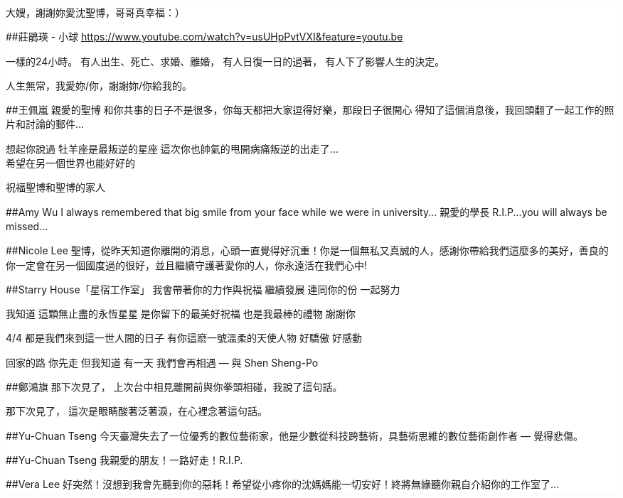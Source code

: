 大嫂，謝謝妳愛沈聖博，哥哥真幸福：）

##莊鵑瑛 - 小球
https://www.youtube.com/watch?v=usUHpPvtVXI&feature=youtu.be

一樣的24小時。
有人出生、死亡、求婚、離婚，
有人日復一日的過著，
有人下了影響人生的決定。

人生無常，我愛妳/你，謝謝妳/你給我的。

##王佩嵐
親愛的聖博
和你共事的日子不是很多，你每天都把大家逗得好樂，那段日子很開心
得知了這個消息後，我回頭翻了一起工作的照片和討論的郵件...

想起你說過
牡羊座是最叛逆的星座
這次你也帥氣的甩開病痛叛逆的出走了...  
希望在另一個世界也能好好的

祝福聖博和聖博的家人

##Amy Wu
I always remembered that big smile from your face while we were in university... 親愛的學長 R.I.P...you will always be missed...

##Nicole Lee
聖博，從昨天知道你離開的消息，心頭一直覺得好沉重！你是一個無私又真誠的人，感謝你帶給我們這麼多的美好，善良的你一定會在另一個國度過的很好，並且繼續守護著愛你的人，你永遠活在我們心中!

##Starry House「星宿工作室」
我會帶著你的力作與祝福 繼續發展 連同你的份 一起努力

我知道 這顆無止盡的永恆星星 是你留下的最美好祝福 
也是我最棒的禮物 謝謝你

4/4 都是我們來到這一世人間的日子
有你這麽一號溫柔的天使人物
好驕傲 好感動

回家的路 你先走 但我知道 有一天 我們會再相遇 — 與 Shen Sheng-Po

##鄭鴻旗
那下次見了，
上次台中相見離開前與你拳頭相碰，我說了這句話。

那下次見了，
這次是眼睛酸著泛著淚，在心裡念著這句話。

##Yu-Chuan Tseng
今天臺灣失去了一位優秀的數位藝術家，他是少數從科技跨藝術，具藝術思維的數位藝術創作者 — 覺得悲傷。

##Yu-Chuan Tseng
我親愛的朋友！一路好走！R.I.P.

##Vera Lee
好突然！沒想到我會先聽到你的惡耗！希望從小疼你的沈媽媽能一切安好！終將無緣聽你親自介紹你的工作室了...
